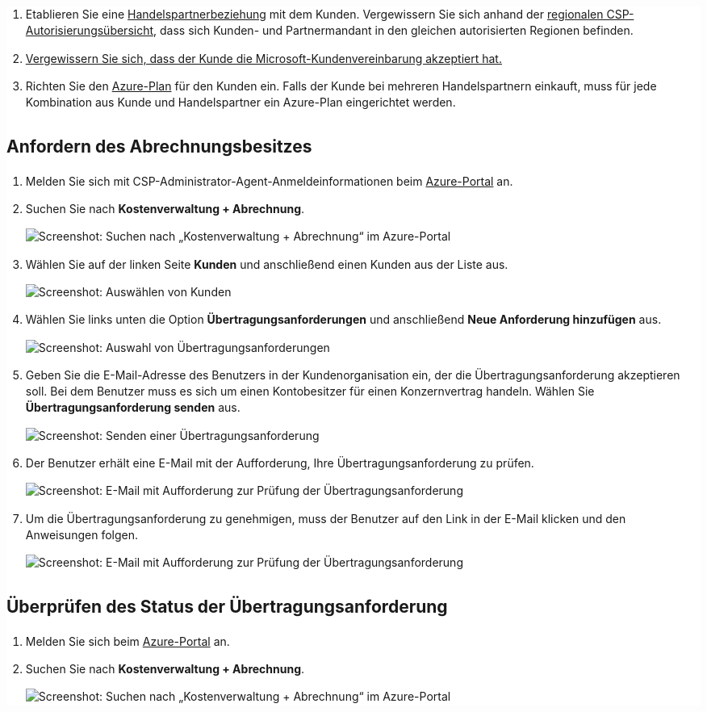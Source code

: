 1. Etablieren Sie eine [Handelspartnerbeziehung](https://docs.microsoft.com/partner-center/request-a-relationship-with-a-customer) mit dem Kunden. Vergewissern Sie sich anhand der [regionalen CSP-Autorisierungsübersicht](https://docs.microsoft.com/partner-center/regional-authorization-overview), dass sich Kunden- und Partnermandant in den gleichen autorisierten Regionen befinden.  

2. [Vergewissern Sie sich, dass der Kunde die Microsoft-Kundenvereinbarung akzeptiert hat.](https://docs.microsoft.com/partner-center/confirm-customer-agreement)

3. Richten Sie den [Azure-Plan](https://docs.microsoft.com/partner-center/purchase-azure-plan) für den Kunden ein. Falls der Kunde bei mehreren Handelspartnern einkauft, muss für jede Kombination aus Kunde und Handelspartner ein Azure-Plan eingerichtet werden.

## <a name="request-billing-ownership"></a>Anfordern des Abrechnungsbesitzes

1. Melden Sie sich mit CSP-Administrator-Agent-Anmeldeinformationen beim [Azure-Portal](https://portal.azure.com) an.

2. Suchen Sie nach **Kostenverwaltung + Abrechnung**.

   ![Screenshot: Suchen nach „Kostenverwaltung + Abrechnung“ im Azure-Portal](./media/mpa-request-ownership/search-cmb.png)

3. Wählen Sie auf der linken Seite **Kunden** und anschließend einen Kunden aus der Liste aus.

   ![Screenshot: Auswählen von Kunden](./media/mpa-request-ownership/mpa-select-customers.png)        

4. Wählen Sie links unten die Option **Übertragungsanforderungen** und anschließend **Neue Anforderung hinzufügen** aus.

   ![Screenshot: Auswahl von Übertragungsanforderungen](./media/mpa-request-ownership/mpa-select-transfer-requests.png)

5. Geben Sie die E-Mail-Adresse des Benutzers in der Kundenorganisation ein, der die Übertragungsanforderung akzeptieren soll. Bei dem Benutzer muss es sich um einen Kontobesitzer für einen Konzernvertrag handeln. Wählen Sie **Übertragungsanforderung senden** aus.

   ![Screenshot: Senden einer Übertragungsanforderung](./media/mpa-request-ownership/mpa-send-transfer-requests.png)

6. Der Benutzer erhält eine E-Mail mit der Aufforderung, Ihre Übertragungsanforderung zu prüfen.

   ![Screenshot: E-Mail mit Aufforderung zur Prüfung der Übertragungsanforderung](./media/mpa-request-ownership/mpa-review-transfer-request-email.png)

7. Um die Übertragungsanforderung zu genehmigen, muss der Benutzer auf den Link in der E-Mail klicken und den Anweisungen folgen.

    ![Screenshot: E-Mail mit Aufforderung zur Prüfung der Übertragungsanforderung](./media/mpa-request-ownership/mpa-review-transfer-request.png)

## <a name="check-the-transfer-request-status"></a>Überprüfen des Status der Übertragungsanforderung

1. Melden Sie sich beim [Azure-Portal](https://portal.azure.com) an.

2. Suchen Sie nach **Kostenverwaltung + Abrechnung**.

   ![Screenshot: Suchen nach „Kostenverwaltung + Abrechnung“ im Azure-Portal](./media/mpa-request-ownership/billing-search-cost-management-billing.png)
